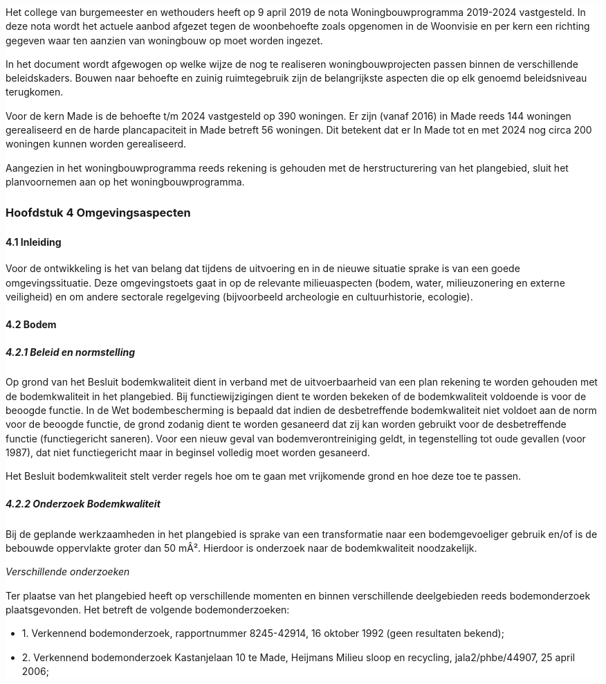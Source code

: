 Het college van burgemeester en wethouders heeft op 9 april 2019 de nota Woningbouwprogramma 2019\-2024 vastgesteld. In deze nota wordt het actuele aanbod afgezet tegen de woonbehoefte zoals opgenomen in de Woonvisie en per kern een richting gegeven waar ten aanzien van woningbouw op moet worden ingezet.

In het document wordt afgewogen op welke wijze de nog te realiseren woningbouwprojecten passen binnen de verschillende beleidskaders. Bouwen naar behoefte en zuinig ruimtegebruik zijn de belangrijkste aspecten die op elk genoemd beleidsniveau terugkomen.

Voor de kern Made is de behoefte t/m 2024 vastgesteld op 390 woningen. Er zijn (vanaf 2016\) in Made reeds 144 woningen gerealiseerd en de harde plancapaciteit in Made betreft 56 woningen. Dit betekent dat er In Made tot en met 2024 nog circa 200 woningen kunnen worden gerealiseerd.

Aangezien in het woningbouwprogramma reeds rekening is gehouden met de herstructurering van het plangebied, sluit het planvoornemen aan op het woningbouwprogramma.

### Hoofdstuk 4 Omgevingsaspecten

#### 4\.1 Inleiding

Voor de ontwikkeling is het van belang dat tijdens de uitvoering en in de nieuwe situatie sprake is van een goede omgevingssituatie. Deze omgevingstoets gaat in op de relevante milieuaspecten (bodem, water, milieuzonering en externe veiligheid) en om andere sectorale regelgeving (bijvoorbeeld archeologie en cultuurhistorie, ecologie).

#### 4\.2 Bodem

##### 4\.2\.1 Beleid en normstelling

Op grond van het Besluit bodemkwaliteit dient in verband met de uitvoerbaarheid van een plan rekening te worden gehouden met de bodemkwaliteit in het plangebied. Bij functiewijzigingen dient te worden bekeken of de bodemkwaliteit voldoende is voor de beoogde functie. In de Wet bodembescherming is bepaald dat indien de desbetreffende bodemkwaliteit niet voldoet aan de norm voor de beoogde functie, de grond zodanig dient te worden gesaneerd dat zij kan worden gebruikt voor de desbetreffende functie (functiegericht saneren). Voor een nieuw geval van bodemverontreiniging geldt, in tegenstelling tot oude gevallen (voor 1987\), dat niet functiegericht maar in beginsel volledig moet worden gesaneerd.

Het Besluit bodemkwaliteit stelt verder regels hoe om te gaan met vrijkomende grond en hoe deze toe te passen.

##### 4\.2\.2 Onderzoek Bodemkwaliteit

Bij de geplande werkzaamheden in het plangebied is sprake van een transformatie naar een bodemgevoeliger gebruik en/of is de bebouwde oppervlakte groter dan 50 mÂ². Hierdoor is onderzoek naar de bodemkwaliteit noodzakelijk.

*Verschillende onderzoeken*

Ter plaatse van het plangebied heeft op verschillende momenten en binnen verschillende deelgebieden reeds bodemonderzoek plaatsgevonden. Het betreft de volgende bodemonderzoeken:

* 1\. Verkennend bodemonderzoek, rapportnummer 8245\-42914, 16 oktober 1992 (geen resultaten bekend);

* 2\. Verkennend bodemonderzoek Kastanjelaan 10 te Made, Heijmans Milieu sloop en recycling, jala2/phbe/44907, 25 april 2006;
